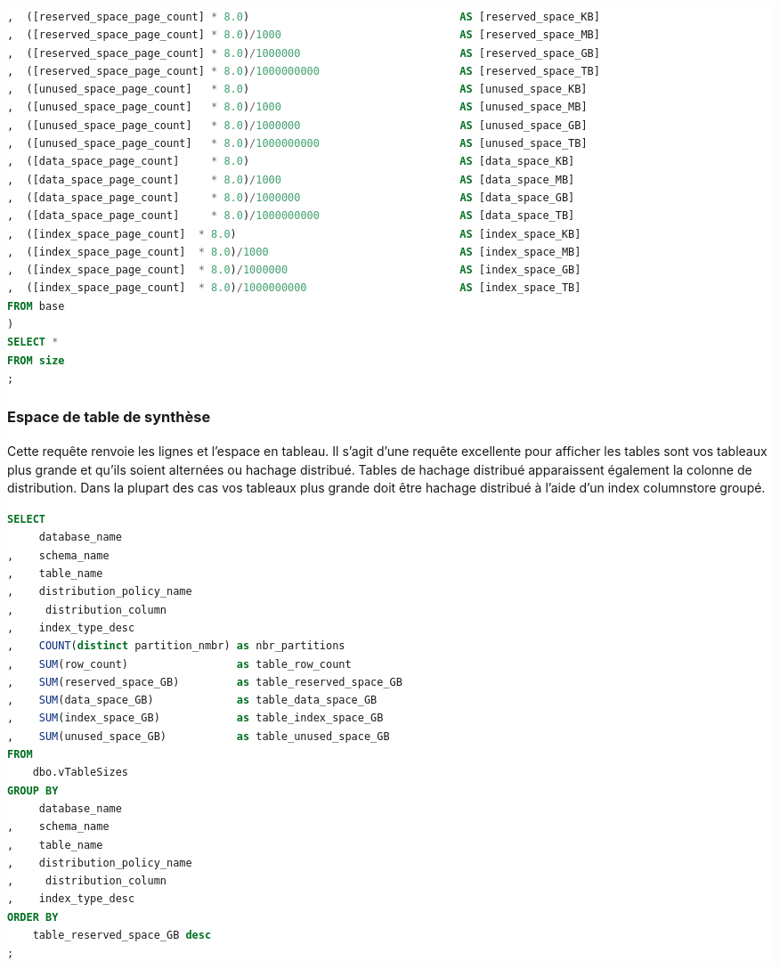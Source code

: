 ```sql
,  ([reserved_space_page_count] * 8.0)                                 AS [reserved_space_KB]
,  ([reserved_space_page_count] * 8.0)/1000                            AS [reserved_space_MB]
,  ([reserved_space_page_count] * 8.0)/1000000                         AS [reserved_space_GB]
,  ([reserved_space_page_count] * 8.0)/1000000000                      AS [reserved_space_TB]
,  ([unused_space_page_count]   * 8.0)                                 AS [unused_space_KB]
,  ([unused_space_page_count]   * 8.0)/1000                            AS [unused_space_MB]
,  ([unused_space_page_count]   * 8.0)/1000000                         AS [unused_space_GB]
,  ([unused_space_page_count]   * 8.0)/1000000000                      AS [unused_space_TB]
,  ([data_space_page_count]     * 8.0)                                 AS [data_space_KB]
,  ([data_space_page_count]     * 8.0)/1000                            AS [data_space_MB]
,  ([data_space_page_count]     * 8.0)/1000000                         AS [data_space_GB]
,  ([data_space_page_count]     * 8.0)/1000000000                      AS [data_space_TB]
,  ([index_space_page_count]  * 8.0)                                   AS [index_space_KB]
,  ([index_space_page_count]  * 8.0)/1000                              AS [index_space_MB]
,  ([index_space_page_count]  * 8.0)/1000000                           AS [index_space_GB]
,  ([index_space_page_count]  * 8.0)/1000000000                        AS [index_space_TB]
FROM base
)
SELECT * 
FROM size
;
```

### <a name="table-space-summary"></a>Espace de table de synthèse

Cette requête renvoie les lignes et l’espace en tableau.  Il s’agit d’une requête excellente pour afficher les tables sont vos tableaux plus grande et qu’ils soient alternées ou hachage distribué.  Tables de hachage distribué apparaissent également la colonne de distribution.  Dans la plupart des cas vos tableaux plus grande doit être hachage distribué à l’aide d’un index columnstore groupé.

```sql
SELECT 
     database_name
,    schema_name
,    table_name
,    distribution_policy_name
,     distribution_column
,    index_type_desc
,    COUNT(distinct partition_nmbr) as nbr_partitions
,    SUM(row_count)                 as table_row_count
,    SUM(reserved_space_GB)         as table_reserved_space_GB
,    SUM(data_space_GB)             as table_data_space_GB
,    SUM(index_space_GB)            as table_index_space_GB
,    SUM(unused_space_GB)           as table_unused_space_GB
FROM 
    dbo.vTableSizes
GROUP BY 
     database_name
,    schema_name
,    table_name
,    distribution_policy_name
,     distribution_column
,    index_type_desc
ORDER BY
    table_reserved_space_GB desc
;
```


[Vue d’ensemble]: ./sql-data-warehouse-tables-overview.md
[Types de données]: ./sql-data-warehouse-tables-data-types.md
[Distribuer]: ./sql-data-warehouse-tables-distribute.md
[Index]: ./sql-data-warehouse-tables-index.md
[Partition]: ./sql-data-warehouse-tables-partition.md
[Statistiques]: ./sql-data-warehouse-tables-statistics.md
[Temporaire]: ./sql-data-warehouse-tables-temporary.md
[Meilleures pratiques SQL données entrepôt]: ./sql-data-warehouse-best-practices.md
[Charger les données avec Polybase]: ./sql-data-warehouse-load-from-azure-blob-storage-with-polybase.md
[CRÉER LA TABLE]: https://msdn.microsoft.com/library/mt203953.aspx
[RENAME]: https://msdn.microsoft.com/library/mt631611.aspx
[DBCC PDW_SHOWSPACEUSED]: https://msdn.microsoft.com/library/mt204028.aspx
[Propriété d’identité]: https://msdn.microsoft.com/library/ms186775.aspx
[Attribution de solution de contournement clés de substitution]: https://blogs.msdn.microsoft.com/sqlcat/2016/02/18/assigning-surrogate-key-to-dimension-tables-in-sql-dw-and-aps/
[Contraintes de table]: https://msdn.microsoft.com/library/ms188066.aspx
[Colonnes calculées]: https://msdn.microsoft.com/library/ms186241.aspx
[Colonnes éparses]: https://msdn.microsoft.com/library/cc280604.aspx
[Types définis par l’utilisateur]: https://msdn.microsoft.com/library/ms131694.aspx
[Séquence]: https://msdn.microsoft.com/library/ff878091.aspx
[Déclencheurs]: https://msdn.microsoft.com/library/ms189799.aspx
[Vues indexées]: https://msdn.microsoft.com/library/ms191432.aspx
[Synonymes]: https://msdn.microsoft.com/library/ms177544.aspx
[Index uniques]: https://msdn.microsoft.com/library/ms188783.aspx
